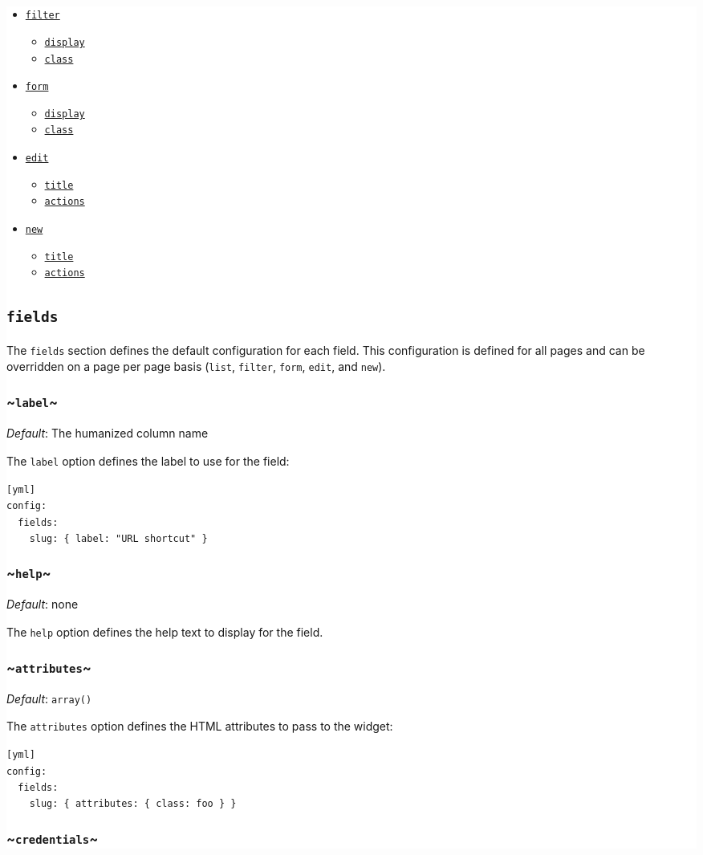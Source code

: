  * [`filter`](#chapter_06_filter)

   * [`display`](#chapter_06_sub_display)
   * [`class`](#chapter_06_sub_class)

 * [`form`](#chapter_06_form)

   * [`display`](#chapter_06_sub_display)
   * [`class`](#chapter_06_sub_class)

 * [`edit`](#chapter_06_edit)

   * [`title`](#chapter_06_sub_title)
   * [`actions`](#chapter_06_sub_actions)

 * [`new`](#chapter_06_new)

   * [`title`](#chapter_06_sub_title)
   * [`actions`](#chapter_06_sub_actions)

<div class="pagebreak"></div>

`fields`
--------

The `fields` section defines the default configuration for each field. This
configuration is defined for all pages and can be overridden on a page per
page basis (`list`, `filter`, `form`, `edit`, and `new`).

### ~`label`~

*Default*: The humanized column name

The `label` option defines the label to use for the field:

    [yml]
    config:
      fields:
        slug: { label: "URL shortcut" }

### ~`help`~

*Default*: none

The `help` option defines the help text to display for the field.

### ~`attributes`~

*Default*: `array()`

The `attributes` option defines the HTML attributes to pass to the widget:

    [yml]
    config:
      fields:
        slug: { attributes: { class: foo } }

### ~`credentials`~

